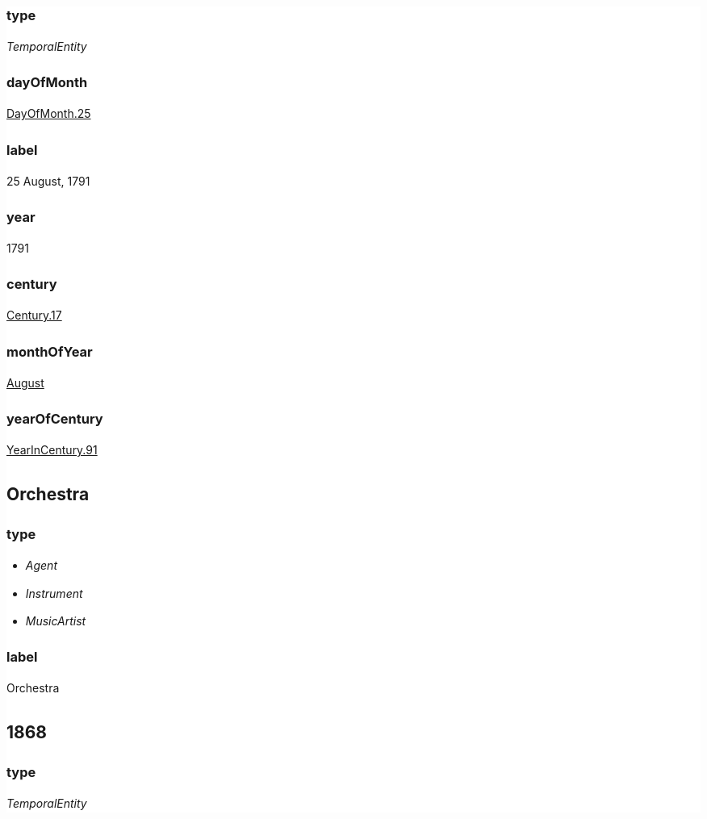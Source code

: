### type


*TemporalEntity*

### dayOfMonth


[DayOfMonth.25](#DayOfMonth.25)

### label


25 August, 1791

### year


1791

### century


[Century.17](#Century.17)

### monthOfYear


[August](#August)

### yearOfCentury


[YearInCentury.91](#YearInCentury.91)

## Orchestra

### type

 - *Agent*

 - *Instrument*

 - *MusicArtist*

### label


Orchestra

## 1868

### type


*TemporalEntity*
